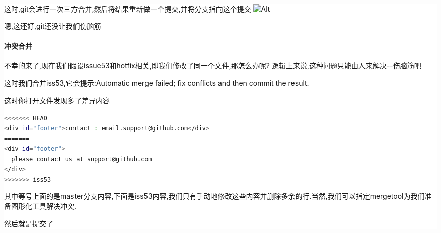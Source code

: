 这时,git会进行一次三方合并,然后将结果重新做一个提交,并将分支指向这个提交
![Alt](/cs/18333fig0317-tn.png 'iss53-4')

嗯,这还好,git还没让我们伤脑筋

#### 冲突合并
不幸的来了,现在我们假设issue53和hotfix相关,即我们修改了同一个文件,那怎么办呢?
逻辑上来说,这种问题只能由人来解决--伤脑筋吧

这时我们合并iss53,它会提示:Automatic merge failed; fix conflicts and then commit the result.

这时你打开文件发现多了差异内容
```zsh
<<<<<<< HEAD
<div id="footer">contact : email.support@github.com</div>
=======
<div id="footer">
  please contact us at support@github.com
</div>
>>>>>>> iss53
```
其中等号上面的是master分支内容,下面是iss53内容,我们只有手动地修改这些内容并删除多余的行.当然,我们可以指定mergetool为我们准备图形化工具解决冲突.

然后就是提交了